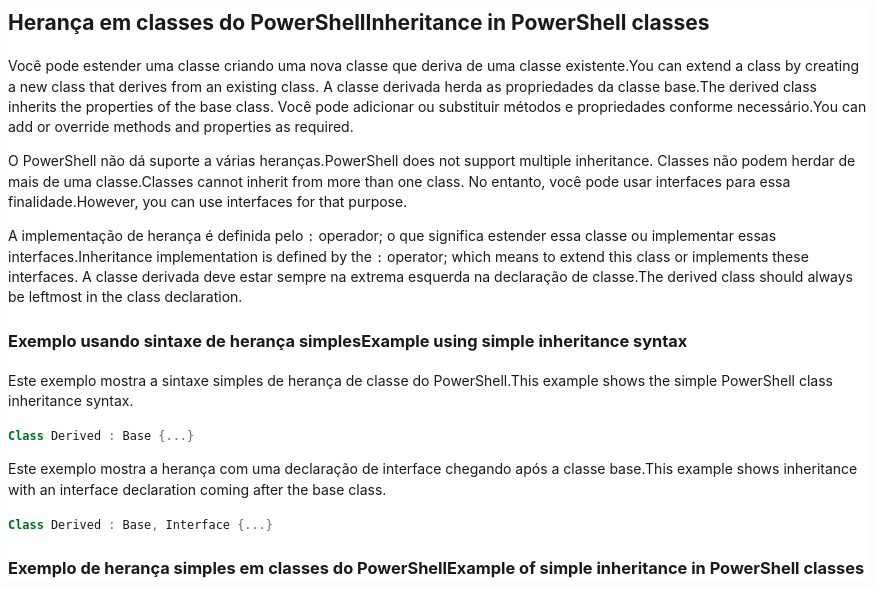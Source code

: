 ## <a name="inheritance-in-powershell-classes"></a><span data-ttu-id="bc503-198">Herança em classes do PowerShell</span><span class="sxs-lookup"><span data-stu-id="bc503-198">Inheritance in PowerShell classes</span></span>

<span data-ttu-id="bc503-199">Você pode estender uma classe criando uma nova classe que deriva de uma classe existente.</span><span class="sxs-lookup"><span data-stu-id="bc503-199">You can extend a class by creating a new class that derives from an existing class.</span></span> <span data-ttu-id="bc503-200">A classe derivada herda as propriedades da classe base.</span><span class="sxs-lookup"><span data-stu-id="bc503-200">The derived class inherits the properties of the base class.</span></span> <span data-ttu-id="bc503-201">Você pode adicionar ou substituir métodos e propriedades conforme necessário.</span><span class="sxs-lookup"><span data-stu-id="bc503-201">You can add or override methods and properties as required.</span></span>

<span data-ttu-id="bc503-202">O PowerShell não dá suporte a várias heranças.</span><span class="sxs-lookup"><span data-stu-id="bc503-202">PowerShell does not support multiple inheritance.</span></span> <span data-ttu-id="bc503-203">Classes não podem herdar de mais de uma classe.</span><span class="sxs-lookup"><span data-stu-id="bc503-203">Classes cannot inherit from more than one class.</span></span> <span data-ttu-id="bc503-204">No entanto, você pode usar interfaces para essa finalidade.</span><span class="sxs-lookup"><span data-stu-id="bc503-204">However, you can use interfaces for that purpose.</span></span>

<span data-ttu-id="bc503-205">A implementação de herança é definida pelo `:` operador; o que significa estender essa classe ou implementar essas interfaces.</span><span class="sxs-lookup"><span data-stu-id="bc503-205">Inheritance implementation is defined by the `:` operator; which means to extend this class or implements these interfaces.</span></span> <span data-ttu-id="bc503-206">A classe derivada deve estar sempre na extrema esquerda na declaração de classe.</span><span class="sxs-lookup"><span data-stu-id="bc503-206">The derived class should always be leftmost in the class declaration.</span></span>

### <a name="example-using-simple-inheritance-syntax"></a><span data-ttu-id="bc503-207">Exemplo usando sintaxe de herança simples</span><span class="sxs-lookup"><span data-stu-id="bc503-207">Example using simple inheritance syntax</span></span>

<span data-ttu-id="bc503-208">Este exemplo mostra a sintaxe simples de herança de classe do PowerShell.</span><span class="sxs-lookup"><span data-stu-id="bc503-208">This example shows the simple PowerShell class inheritance syntax.</span></span>

```powershell
Class Derived : Base {...}
```

<span data-ttu-id="bc503-209">Este exemplo mostra a herança com uma declaração de interface chegando após a classe base.</span><span class="sxs-lookup"><span data-stu-id="bc503-209">This example shows inheritance with an interface declaration coming after the base class.</span></span>

```powershell
Class Derived : Base, Interface {...}
```

### <a name="example-of-simple-inheritance-in-powershell-classes"></a><span data-ttu-id="bc503-210">Exemplo de herança simples em classes do PowerShell</span><span class="sxs-lookup"><span data-stu-id="bc503-210">Example of simple inheritance in PowerShell classes</span></span>
